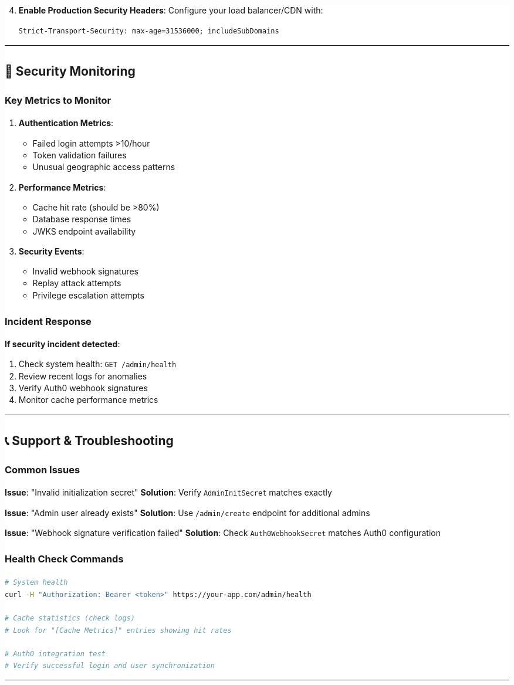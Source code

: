 4. **Enable Production Security Headers**:
   Configure your load balancer/CDN with:
   ```
   Strict-Transport-Security: max-age=31536000; includeSubDomains
   ```

---

## 🚨 Security Monitoring

### Key Metrics to Monitor

1. **Authentication Metrics**:
   - Failed login attempts >10/hour
   - Token validation failures
   - Unusual geographic access patterns

2. **Performance Metrics**:
   - Cache hit rate (should be >80%)
   - Database response times
   - JWKS endpoint availability

3. **Security Events**:
   - Invalid webhook signatures
   - Replay attack attempts
   - Privilege escalation attempts

### Incident Response

**If security incident detected**:
1. Check system health: `GET /admin/health`
2. Review recent logs for anomalies
3. Verify Auth0 webhook signatures
4. Monitor cache performance metrics

---

## 📞 Support & Troubleshooting

### Common Issues

**Issue**: "Invalid initialization secret"
**Solution**: Verify `AdminInitSecret` matches exactly

**Issue**: "Admin user already exists"
**Solution**: Use `/admin/create` endpoint for additional admins

**Issue**: "Webhook signature verification failed"
**Solution**: Check `Auth0WebhookSecret` matches Auth0 configuration

### Health Check Commands

```bash
# System health
curl -H "Authorization: Bearer <token>" https://your-app.com/admin/health

# Cache statistics (check logs)
# Look for "[Cache Metrics]" entries showing hit rates

# Auth0 integration test
# Verify successful login and user synchronization
```

---